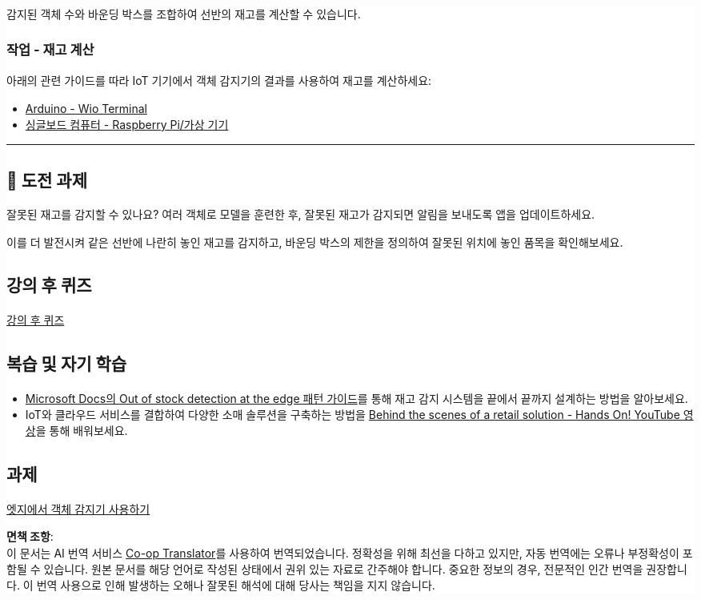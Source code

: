 감지된 객체 수와 바운딩 박스를 조합하여 선반의 재고를 계산할 수 있습니다.

### 작업 - 재고 계산

아래의 관련 가이드를 따라 IoT 기기에서 객체 감지기의 결과를 사용하여 재고를 계산하세요:

* [Arduino - Wio Terminal](wio-terminal-count-stock.md)
* [싱글보드 컴퓨터 - Raspberry Pi/가상 기기](single-board-computer-count-stock.md)

---

## 🚀 도전 과제

잘못된 재고를 감지할 수 있나요? 여러 객체로 모델을 훈련한 후, 잘못된 재고가 감지되면 알림을 보내도록 앱을 업데이트하세요.

이를 더 발전시켜 같은 선반에 나란히 놓인 재고를 감지하고, 바운딩 박스의 제한을 정의하여 잘못된 위치에 놓인 품목을 확인해보세요.

## 강의 후 퀴즈

[강의 후 퀴즈](https://black-meadow-040d15503.1.azurestaticapps.net/quiz/40)

## 복습 및 자기 학습

* [Microsoft Docs의 Out of stock detection at the edge 패턴 가이드](https://docs.microsoft.com/hybrid/app-solutions/pattern-out-of-stock-at-edge?WT.mc_id=academic-17441-jabenn)를 통해 재고 감지 시스템을 끝에서 끝까지 설계하는 방법을 알아보세요.
* IoT와 클라우드 서비스를 결합하여 다양한 소매 솔루션을 구축하는 방법을 [Behind the scenes of a retail solution - Hands On! YouTube 영상](https://www.youtube.com/watch?v=m3Pc300x2Mw)을 통해 배워보세요.

## 과제

[엣지에서 객체 감지기 사용하기](assignment.md)

**면책 조항**:  
이 문서는 AI 번역 서비스 [Co-op Translator](https://github.com/Azure/co-op-translator)를 사용하여 번역되었습니다. 정확성을 위해 최선을 다하고 있지만, 자동 번역에는 오류나 부정확성이 포함될 수 있습니다. 원본 문서를 해당 언어로 작성된 상태에서 권위 있는 자료로 간주해야 합니다. 중요한 정보의 경우, 전문적인 인간 번역을 권장합니다. 이 번역 사용으로 인해 발생하는 오해나 잘못된 해석에 대해 당사는 책임을 지지 않습니다.